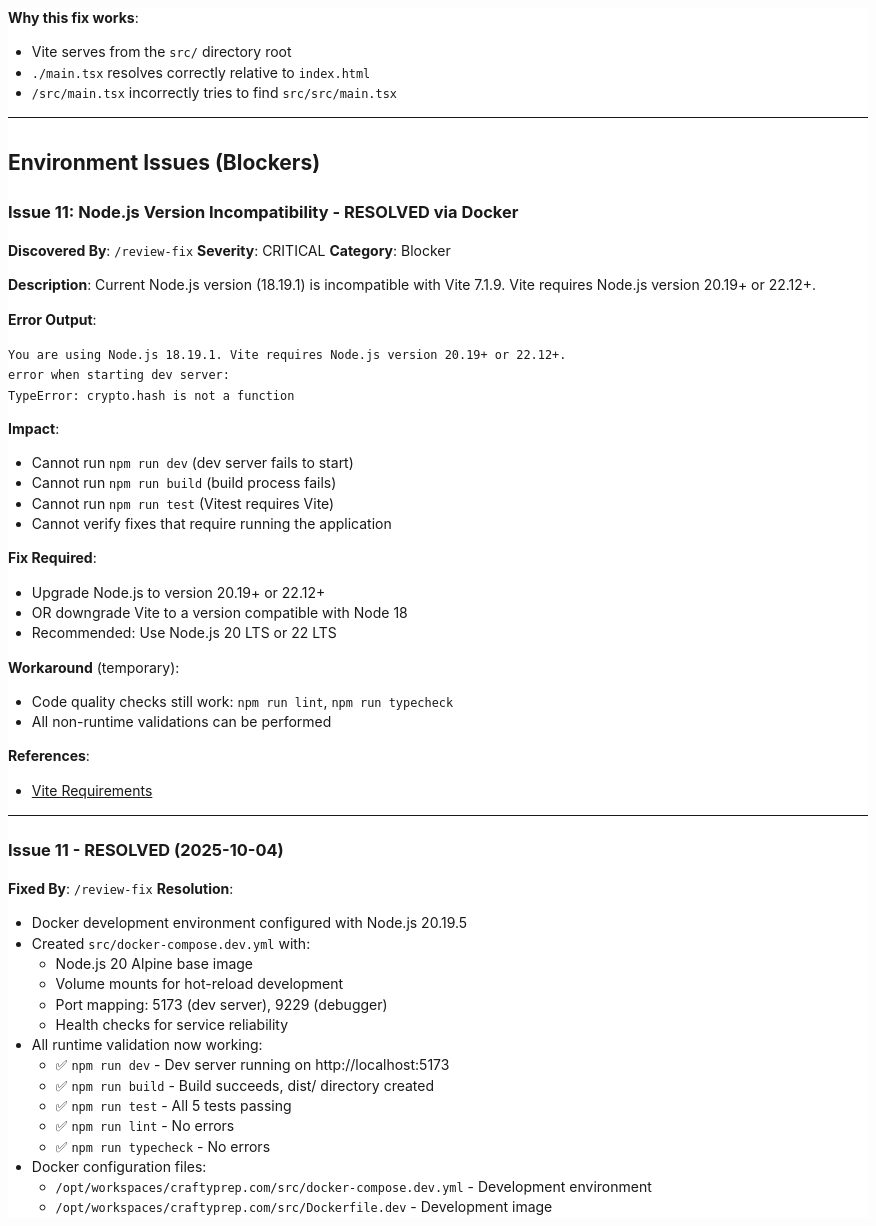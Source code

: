 **Why this fix works**:
- Vite serves from the `src/` directory root
- `./main.tsx` resolves correctly relative to `index.html`
- `/src/main.tsx` incorrectly tries to find `src/src/main.tsx`

---

## Environment Issues (Blockers)

### Issue 11: Node.js Version Incompatibility - RESOLVED via Docker

**Discovered By**: `/review-fix`
**Severity**: CRITICAL
**Category**: Blocker

**Description**:
Current Node.js version (18.19.1) is incompatible with Vite 7.1.9. Vite requires Node.js version 20.19+ or 22.12+.

**Error Output**:
```
You are using Node.js 18.19.1. Vite requires Node.js version 20.19+ or 22.12+.
error when starting dev server:
TypeError: crypto.hash is not a function
```

**Impact**:
- Cannot run `npm run dev` (dev server fails to start)
- Cannot run `npm run build` (build process fails)
- Cannot run `npm run test` (Vitest requires Vite)
- Cannot verify fixes that require running the application

**Fix Required**:
- Upgrade Node.js to version 20.19+ or 22.12+
- OR downgrade Vite to a version compatible with Node 18
- Recommended: Use Node.js 20 LTS or 22 LTS

**Workaround** (temporary):
- Code quality checks still work: `npm run lint`, `npm run typecheck`
- All non-runtime validations can be performed

**References**:
- [Vite Requirements](https://vitejs.dev/guide/#prerequisites)

---

### Issue 11 - RESOLVED (2025-10-04)

**Fixed By**: `/review-fix`
**Resolution**:
- Docker development environment configured with Node.js 20.19.5
- Created `src/docker-compose.dev.yml` with:
  - Node.js 20 Alpine base image
  - Volume mounts for hot-reload development
  - Port mapping: 5173 (dev server), 9229 (debugger)
  - Health checks for service reliability
- All runtime validation now working:
  - ✅ `npm run dev` - Dev server running on http://localhost:5173
  - ✅ `npm run build` - Build succeeds, dist/ directory created
  - ✅ `npm run test` - All 5 tests passing
  - ✅ `npm run lint` - No errors
  - ✅ `npm run typecheck` - No errors
- Docker configuration files:
  - `/opt/workspaces/craftyprep.com/src/docker-compose.dev.yml` - Development environment
  - `/opt/workspaces/craftyprep.com/src/Dockerfile.dev` - Development image

